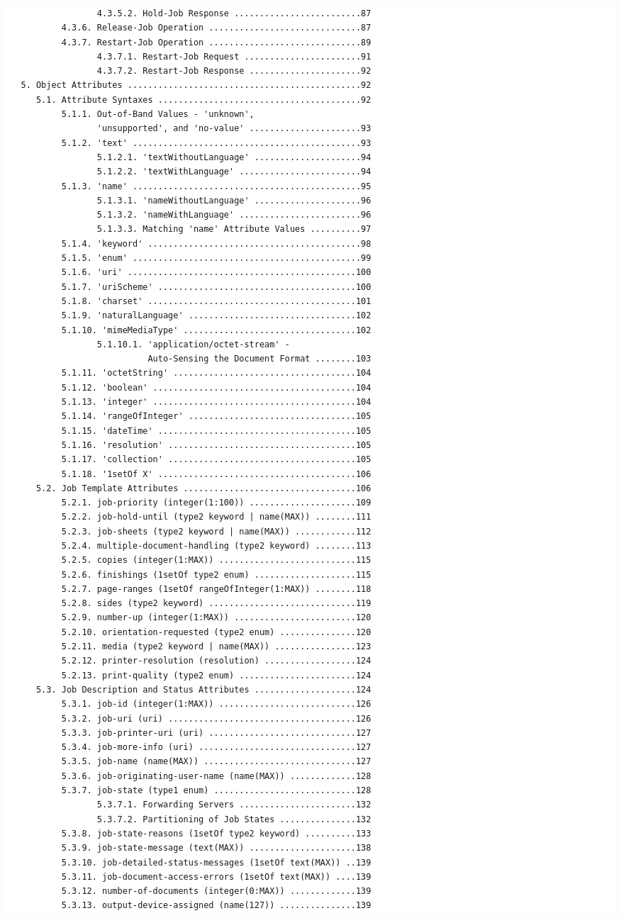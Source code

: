 ```text
                  4.3.5.2. Hold-Job Response .........................87
           4.3.6. Release-Job Operation ..............................87
           4.3.7. Restart-Job Operation ..............................89
                  4.3.7.1. Restart-Job Request .......................91
                  4.3.7.2. Restart-Job Response ......................92
   5. Object Attributes ..............................................92
      5.1. Attribute Syntaxes ........................................92
           5.1.1. Out-of-Band Values - 'unknown',
                  'unsupported', and 'no-value' ......................93
           5.1.2. 'text' .............................................93
                  5.1.2.1. 'textWithoutLanguage' .....................94
                  5.1.2.2. 'textWithLanguage' ........................94
           5.1.3. 'name' .............................................95
                  5.1.3.1. 'nameWithoutLanguage' .....................96
                  5.1.3.2. 'nameWithLanguage' ........................96
                  5.1.3.3. Matching 'name' Attribute Values ..........97
           5.1.4. 'keyword' ..........................................98
           5.1.5. 'enum' .............................................99
           5.1.6. 'uri' .............................................100
           5.1.7. 'uriScheme' .......................................100
           5.1.8. 'charset' .........................................101
           5.1.9. 'naturalLanguage' .................................102
           5.1.10. 'mimeMediaType' ..................................102
                  5.1.10.1. 'application/octet-stream' -
                            Auto-Sensing the Document Format ........103
           5.1.11. 'octetString' ....................................104
           5.1.12. 'boolean' ........................................104
           5.1.13. 'integer' ........................................104
           5.1.14. 'rangeOfInteger' .................................105
           5.1.15. 'dateTime' .......................................105
           5.1.16. 'resolution' .....................................105
           5.1.17. 'collection' .....................................105
           5.1.18. '1setOf X' .......................................106
      5.2. Job Template Attributes ..................................106
           5.2.1. job-priority (integer(1:100)) .....................109
           5.2.2. job-hold-until (type2 keyword | name(MAX)) ........111
           5.2.3. job-sheets (type2 keyword | name(MAX)) ............112
           5.2.4. multiple-document-handling (type2 keyword) ........113
           5.2.5. copies (integer(1:MAX)) ...........................115
           5.2.6. finishings (1setOf type2 enum) ....................115
           5.2.7. page-ranges (1setOf rangeOfInteger(1:MAX)) ........118
           5.2.8. sides (type2 keyword) .............................119
           5.2.9. number-up (integer(1:MAX)) ........................120
           5.2.10. orientation-requested (type2 enum) ...............120
           5.2.11. media (type2 keyword | name(MAX)) ................123
           5.2.12. printer-resolution (resolution) ..................124
           5.2.13. print-quality (type2 enum) .......................124
      5.3. Job Description and Status Attributes ....................124
           5.3.1. job-id (integer(1:MAX)) ...........................126
           5.3.2. job-uri (uri) .....................................126
           5.3.3. job-printer-uri (uri) .............................127
           5.3.4. job-more-info (uri) ...............................127
           5.3.5. job-name (name(MAX)) ..............................127
           5.3.6. job-originating-user-name (name(MAX)) .............128
           5.3.7. job-state (type1 enum) ............................128
                  5.3.7.1. Forwarding Servers .......................132
                  5.3.7.2. Partitioning of Job States ...............132
           5.3.8. job-state-reasons (1setOf type2 keyword) ..........133
           5.3.9. job-state-message (text(MAX)) .....................138
           5.3.10. job-detailed-status-messages (1setOf text(MAX)) ..139
           5.3.11. job-document-access-errors (1setOf text(MAX)) ....139
           5.3.12. number-of-documents (integer(0:MAX)) .............139
           5.3.13. output-device-assigned (name(127)) ...............139
```